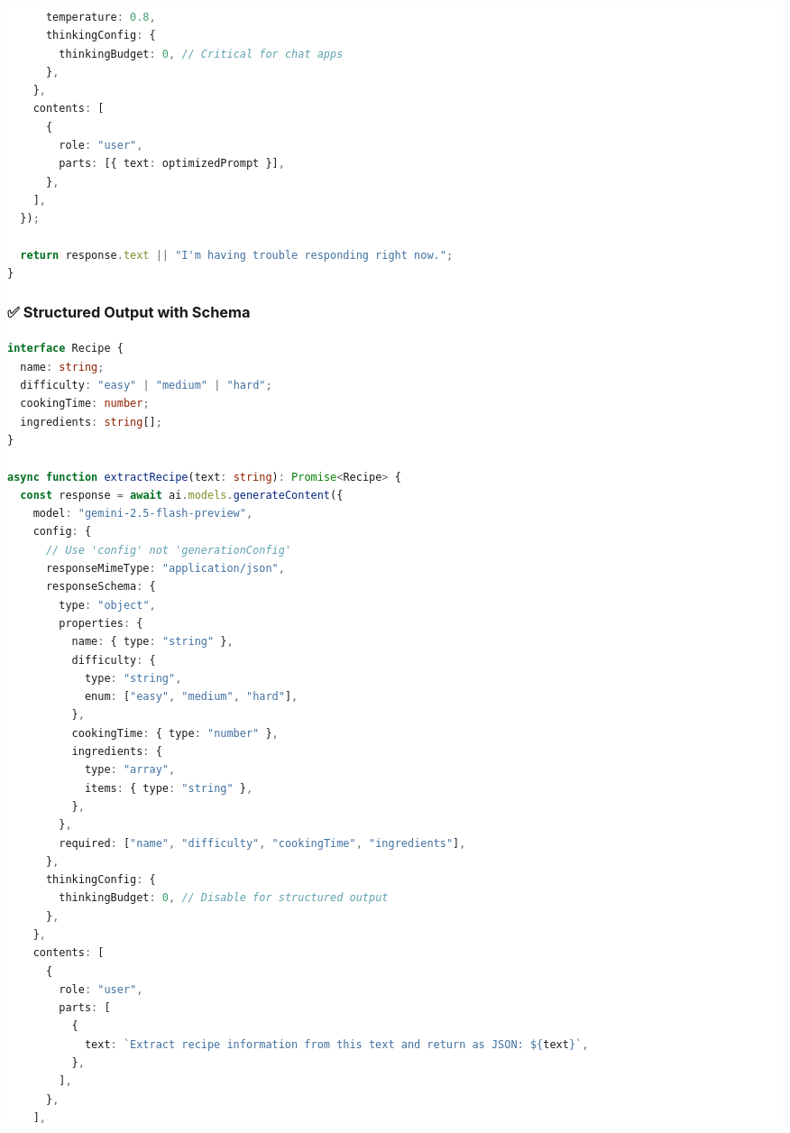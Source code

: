 ```typescript
      temperature: 0.8,
      thinkingConfig: {
        thinkingBudget: 0, // Critical for chat apps
      },
    },
    contents: [
      {
        role: "user",
        parts: [{ text: optimizedPrompt }],
      },
    ],
  });

  return response.text || "I'm having trouble responding right now.";
}
```

### ✅ Structured Output with Schema

```typescript
interface Recipe {
  name: string;
  difficulty: "easy" | "medium" | "hard";
  cookingTime: number;
  ingredients: string[];
}

async function extractRecipe(text: string): Promise<Recipe> {
  const response = await ai.models.generateContent({
    model: "gemini-2.5-flash-preview",
    config: {
      // Use 'config' not 'generationConfig'
      responseMimeType: "application/json",
      responseSchema: {
        type: "object",
        properties: {
          name: { type: "string" },
          difficulty: {
            type: "string",
            enum: ["easy", "medium", "hard"],
          },
          cookingTime: { type: "number" },
          ingredients: {
            type: "array",
            items: { type: "string" },
          },
        },
        required: ["name", "difficulty", "cookingTime", "ingredients"],
      },
      thinkingConfig: {
        thinkingBudget: 0, // Disable for structured output
      },
    },
    contents: [
      {
        role: "user",
        parts: [
          {
            text: `Extract recipe information from this text and return as JSON: ${text}`,
          },
        ],
      },
    ],
```